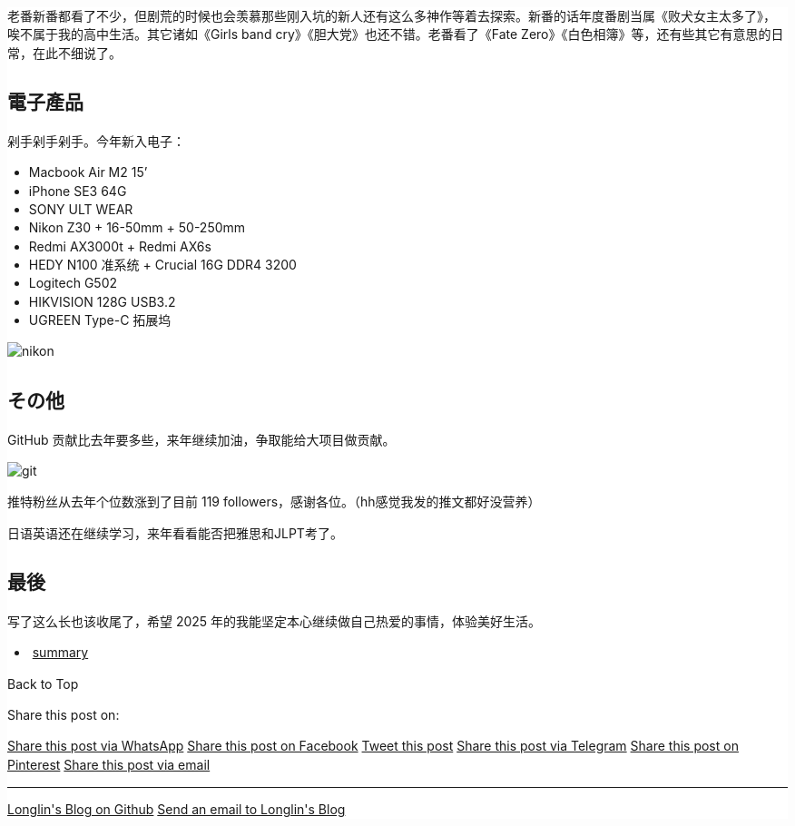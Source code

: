 老番新番都看了不少，但剧荒的时候也会羡慕那些刚入坑的新人还有这么多神作等着去探索。新番的话年度番剧当属《败犬女主太多了》，唉不属于我的高中生活。其它诸如《Girls band cry》《胆大党》也还不错。老番看了《Fate Zero》《白色相簿》等，还有些其它有意思的日常，在此不细说了。

## 電子產品

剁手剁手剁手。今年新入电子：

-   Macbook Air M2 15’
-   iPhone SE3 64G
-   SONY ULT WEAR
-   Nikon Z30 + 16-50mm + 50-250mm
-   Redmi AX3000t + Redmi AX6s
-   HEDY N100 准系统 + Crucial 16G DDR4 3200
-   Logitech G502
-   HIKVISION 128G USB3.2
-   UGREEN Type-C 拓展坞

![nikon](/_astro/Nikon.C0XC2xPy_1Hd9Cx.webp.webp)

## その他

GitHub 贡献比去年要多些，来年继续加油，争取能给大项目做贡献。

![git](/_astro/gitcontribution.TFUN0hVp_YXpTe.webp.webp)

推特粉丝从去年个位数涨到了目前 119 followers，感谢各位。（hh感觉我发的推文都好没营养）

日语英语还在继续学习，来年看看能否把雅思和JLPT考了。

## 最後

写了这么长也该收尾了，希望 2025 年的我能坚定本心继续做自己热爱的事情，体验美好生活。

-    [summary](/tags/summary/)

Back to Top

Share this post on:

[Share this post via WhatsApp](https://wa.me/?text=https://blog.longlin.tech/posts/summary-2024/ "Share this post via WhatsApp") [Share this post on Facebook](https://www.facebook.com/sharer.php?u=https://blog.longlin.tech/posts/summary-2024/ "Share this post on Facebook") [Tweet this post](https://twitter.com/intent/tweet?url=https://blog.longlin.tech/posts/summary-2024/ "Tweet this post") [Share this post via Telegram](https://t.me/share/url?url=https://blog.longlin.tech/posts/summary-2024/ "Share this post via Telegram") [Share this post on Pinterest](https://pinterest.com/pin/create/button/?url=https://blog.longlin.tech/posts/summary-2024/ "Share this post on Pinterest") [Share this post via email](mailto:?subject=See%20this%20post&body=https://blog.longlin.tech/posts/summary-2024/ "Share this post via email")

---

[Longlin's Blog on Github](https://github.com/longlin10086 " Longlin's Blog on Github") [Send an email to Longlin's Blog](gnulonglin@gmail.com "Send an email to Longlin's Blog")
